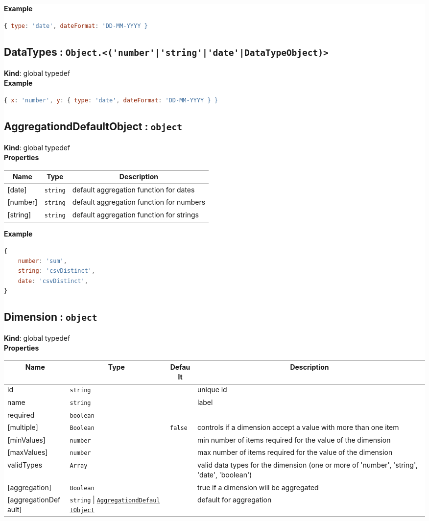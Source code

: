 **Example**  
```js
{ type: 'date', dateFormat: 'DD-MM-YYYY }
```
<a name="DataTypes"></a>

## DataTypes : <code>Object.&lt;(&#x27;number&#x27;\|&#x27;string&#x27;\|&#x27;date&#x27;\|DataTypeObject)&gt;</code>
**Kind**: global typedef  
**Example**  
```js
{ x: 'number', y: { type: 'date', dateFormat: 'DD-MM-YYYY } }
```
<a name="AggregationdDefaultObject"></a>

## AggregationdDefaultObject : <code>object</code>
**Kind**: global typedef  
**Properties**

| Name | Type | Description |
| --- | --- | --- |
| [date] | <code>string</code> | default aggregation function for dates |
| [number] | <code>string</code> | default aggregation function for numbers |
| [string] | <code>string</code> | default aggregation function for strings |

**Example**  
```js
{
    number: 'sum',
    string: 'csvDistinct',
    date: 'csvDistinct',
}
```
<a name="Dimension"></a>

## Dimension : <code>object</code>
**Kind**: global typedef  
**Properties**

| Name | Type | Default | Description |
| --- | --- | --- | --- |
| id | <code>string</code> |  | unique id |
| name | <code>string</code> |  | label |
| required | <code>boolean</code> |  |  |
| [multiple] | <code>Boolean</code> | <code>false</code> | controls if a dimension accept a value with more than one item |
| [minValues] | <code>number</code> |  | min number of items required for the value of the dimension |
| [maxValues] | <code>number</code> |  | max number of items required for the value of the dimension |
| validTypes | <code>Array</code> |  | valid data types for the dimension (one or more of 'number', 'string', 'date', 'boolean') |
| [aggregation] | <code>Boolean</code> |  | true if a dimension will be aggregated |
| [aggregationDefault] | <code>string</code> \| [<code>AggregationdDefaultObject</code>](#AggregationdDefaultObject) |  | default for aggregation |
